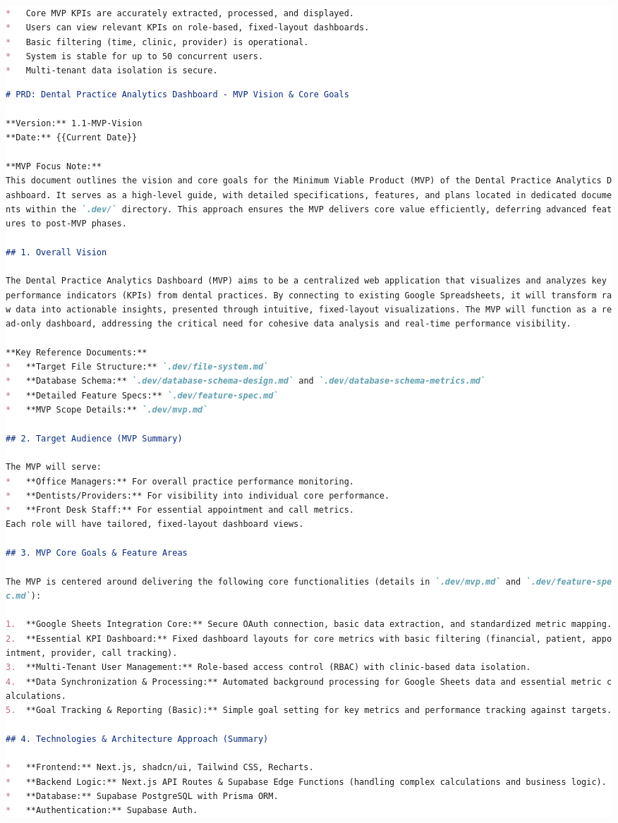 ```markdown
*   Core MVP KPIs are accurately extracted, processed, and displayed.
*   Users can view relevant KPIs on role-based, fixed-layout dashboards.
*   Basic filtering (time, clinic, provider) is operational.
*   System is stable for up to 50 concurrent users.
*   Multi-tenant data isolation is secure.
```

```markdown
# PRD: Dental Practice Analytics Dashboard - MVP Vision & Core Goals

**Version:** 1.1-MVP-Vision
**Date:** {{Current Date}}

**MVP Focus Note:**
This document outlines the vision and core goals for the Minimum Viable Product (MVP) of the Dental Practice Analytics Dashboard. It serves as a high-level guide, with detailed specifications, features, and plans located in dedicated documents within the `.dev/` directory. This approach ensures the MVP delivers core value efficiently, deferring advanced features to post-MVP phases.

## 1. Overall Vision

The Dental Practice Analytics Dashboard (MVP) aims to be a centralized web application that visualizes and analyzes key performance indicators (KPIs) from dental practices. By connecting to existing Google Spreadsheets, it will transform raw data into actionable insights, presented through intuitive, fixed-layout visualizations. The MVP will function as a read-only dashboard, addressing the critical need for cohesive data analysis and real-time performance visibility.

**Key Reference Documents:**
*   **Target File Structure:** `.dev/file-system.md`
*   **Database Schema:** `.dev/database-schema-design.md` and `.dev/database-schema-metrics.md`
*   **Detailed Feature Specs:** `.dev/feature-spec.md`
*   **MVP Scope Details:** `.dev/mvp.md`

## 2. Target Audience (MVP Summary)

The MVP will serve:
*   **Office Managers:** For overall practice performance monitoring.
*   **Dentists/Providers:** For visibility into individual core performance.
*   **Front Desk Staff:** For essential appointment and call metrics.
Each role will have tailored, fixed-layout dashboard views.

## 3. MVP Core Goals & Feature Areas

The MVP is centered around delivering the following core functionalities (details in `.dev/mvp.md` and `.dev/feature-spec.md`):

1.  **Google Sheets Integration Core:** Secure OAuth connection, basic data extraction, and standardized metric mapping.
2.  **Essential KPI Dashboard:** Fixed dashboard layouts for core metrics with basic filtering (financial, patient, appointment, provider, call tracking).
3.  **Multi-Tenant User Management:** Role-based access control (RBAC) with clinic-based data isolation.
4.  **Data Synchronization & Processing:** Automated background processing for Google Sheets data and essential metric calculations.
5.  **Goal Tracking & Reporting (Basic):** Simple goal setting for key metrics and performance tracking against targets.

## 4. Technologies & Architecture Approach (Summary)

*   **Frontend:** Next.js, shadcn/ui, Tailwind CSS, Recharts.
*   **Backend Logic:** Next.js API Routes & Supabase Edge Functions (handling complex calculations and business logic).
*   **Database:** Supabase PostgreSQL with Prisma ORM.
*   **Authentication:** Supabase Auth.
```